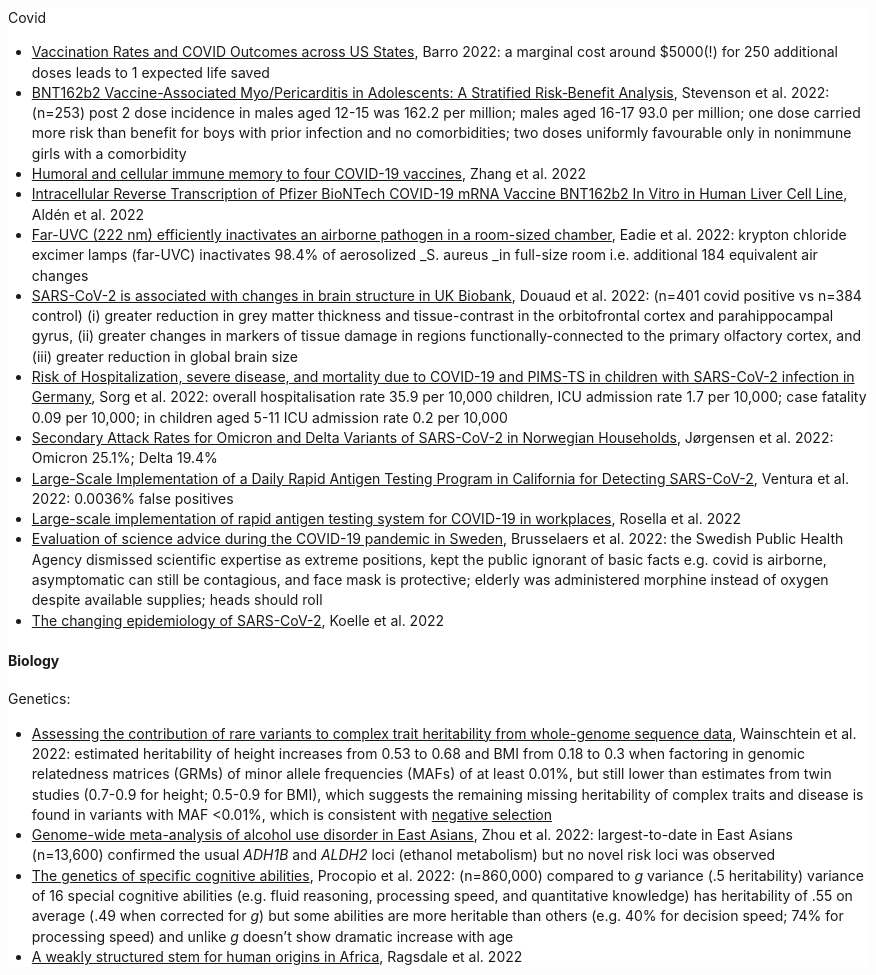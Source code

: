 Covid
* [Vaccination Rates and COVID Outcomes across US States](https://www.nber.org/papers/w29884#fromrss), Barro 2022: a marginal cost around $5000(!) for 250 additional doses leads to 1 expected life saved
* [BNT162b2 Vaccine-Associated Myo/Pericarditis in Adolescents: A Stratified Risk‐Benefit Analysis](https://onlinelibrary.wiley.com/doi/10.1111/eci.13759), Stevenson et al. 2022: (n=253) post 2 dose incidence in males aged 12-15 was 162.2 per million; males aged 16-17 93.0 per million; one dose carried more risk than benefit for boys with prior infection and no comorbidities; two doses uniformly favourable only in nonimmune girls with a comorbidity
* [Humoral and cellular immune memory to four COVID-19 vaccines](https://www.biorxiv.org/content/10.1101/2022.03.18.484953v1), Zhang et al. 2022
* [Intracellular Reverse Transcription of Pfizer BioNTech COVID-19 mRNA Vaccine BNT162b2 In Vitro in Human Liver Cell Line](https://www.mdpi.com/1467-3045/44/3/73), Aldén et al. 2022
* [Far-UVC (222 nm) efficiently inactivates an airborne pathogen in a room-sized chamber](https://www.nature.com/articles/s41598-022-08462-z), Eadie et al. 2022: krypton chloride excimer lamps  (far-UVC) inactivates 98.4% of aerosolized _S. aureus _in full-size room i.e. additional 184 equivalent air changes
* [SARS-CoV-2 is associated with changes in brain structure in UK Biobank](https://www.nature.com/articles/s41586-022-04569-5), Douaud et al. 2022: (n=401 covid positive vs n=384 control) (i) greater reduction in grey matter thickness and tissue-contrast in the orbitofrontal cortex and parahippocampal gyrus, (ii) greater changes in markers of tissue damage in regions functionally-connected to the primary olfactory cortex, and (iii) greater reduction in global brain size
* [Risk of Hospitalization, severe disease, and mortality due to COVID-19 and PIMS-TS in children with SARS-CoV-2 infection in Germany](https://www.medrxiv.org/content/10.1101/2021.11.30.21267048v1), Sorg et al. 2022: overall hospitalisation rate 35.9 per 10,000 children, ICU admission rate 1.7 per 10,000; case fatality 0.09 per 10,000; in children aged 5-11 ICU admission rate 0.2 per 10,000
* [Secondary Attack Rates for Omicron and Delta Variants of SARS-CoV-2 in Norwegian Households](https://jamanetwork.com/journals/jama/fullarticle/2789920), Jørgensen et al. 2022: Omicron 25.1%; Delta 19.4%
* [Large-Scale Implementation of a Daily Rapid Antigen Testing Program in California for Detecting SARS-CoV-2](https://ajph.aphapublications.org/doi/abs/10.2105/AJPH.2021.306588), Ventura et al. 2022: 0.0036% false positives
* [Large-scale implementation of rapid antigen testing system for COVID-19 in workplaces](https://www.science.org/doi/10.1126/sciadv.abm3608), Rosella et al. 2022
* [Evaluation of science advice during the COVID-19 pandemic in Sweden](https://www.nature.com/articles/s41599-022-01097-5), Brusselaers et al. 2022: the Swedish Public Health Agency dismissed scientific expertise as extreme positions, kept the public ignorant of basic facts e.g. covid is airborne, asymptomatic can still be contagious, and face mask is protective; elderly was administered morphine instead of oxygen despite available supplies; heads should roll
* [The changing epidemiology of SARS-CoV-2](https://www.science.org/doi/10.1126/science.abm4915), Koelle et al. 2022 

#### Biology

Genetics:
* [Assessing the contribution of rare variants to complex trait heritability from whole-genome sequence data](https://www.nature.com/articles/s41588-021-00997-7), Wainschtein et al. 2022: estimated heritability of height increases from 0.53 to 0.68 and BMI from 0.18 to 0.3 when factoring in genomic relatedness matrices (GRMs) of minor allele frequencies (MAFs) of at least 0.01%, but still lower than estimates from twin studies (0.7-0.9 for height; 0.5-0.9 for BMI), which suggests the remaining missing heritability of complex traits and disease is found in variants with MAF &lt;0.01%, which is consistent with [negative selection](https://en.wikipedia.org/wiki/Negative_selection_(natural_selection))
* [Genome-wide meta-analysis of alcohol use disorder in East Asians](https://www.nature.com/articles/s41386-022-01265-w), Zhou et al. 2022: largest-to-date in East Asians (n=13,600) confirmed the usual _ADH1B_ and _ALDH2_ loci (ethanol metabolism) but no novel risk loci was observed
* [The genetics of specific cognitive abilities](https://www.biorxiv.org/content/10.1101/2022.02.05.479237v1), Procopio et al. 2022: (n=860,000) compared to _g_ variance (.5 heritability) variance of 16 special cognitive abilities (e.g. fluid reasoning, processing speed, and quantitative knowledge) has heritability of .55 on average (.49 when corrected for _g_) but some abilities are more heritable than others (e.g. 40% for decision speed; 74% for processing speed) and unlike _g_ doesn’t show dramatic increase with age
* [A weakly structured stem for human origins in Africa](https://www.biorxiv.org/content/10.1101/2022.03.23.485528v1), Ragsdale et al. 2022 